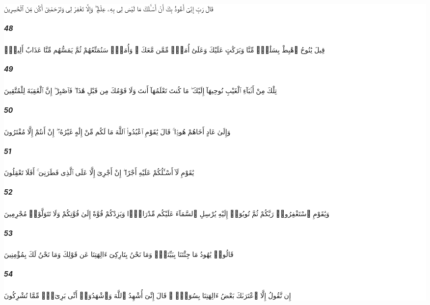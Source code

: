 <span class="ayah hovertext" data-hover="Noah said: 'O my Lord! I do seek refuge with Thee, lest I ask Thee for that of which I have no knowledge. And unless thou forgive me and have Mercy on me, I should indeed be lost!'">قَالَ رَبِّ إِنِّىٓ أَعُوذُ بِكَ أَنْ أَسْـَٔلَكَ مَا لَيْسَ لِى بِهِۦ عِلْمٌۭ ۖ وَإِلَّا تَغْفِرْ لِى وَتَرْحَمْنِىٓ أَكُن مِّنَ ٱلْخَٰسِرِينَ</span>

##### 48

<span class="ayah hovertext" data-hover="The word came: 'O Noah! Come down (from the Ark) with peace from Us, and blessing on thee and on some of the peoples (who will spring) from those with thee: but (there will be other) peoples to whom We shall grant their pleasures (for a time), but in the end will a grievous penalty reach them from Us.'">قِيلَ يَٰنُوحُ ٱهْبِطْ بِسَلَٰمٍۢ مِّنَّا وَبَرَكَٰتٍ عَلَيْكَ وَعَلَىٰٓ أُمَمٍۢ مِّمَّن مَّعَكَ ۚ وَأُمَمٌۭ سَنُمَتِّعُهُمْ ثُمَّ يَمَسُّهُم مِّنَّا عَذَابٌ أَلِيمٌۭ</span>

##### 49

<span class="ayah hovertext" data-hover="Such are some of the stories of the unseen, which We have revealed unto thee: before this, neither thou nor thy people knew them. So persevere patiently: for the End is for those who are righteous.">تِلْكَ مِنْ أَنۢبَآءِ ٱلْغَيْبِ نُوحِيهَآ إِلَيْكَ ۖ مَا كُنتَ تَعْلَمُهَآ أَنتَ وَلَا قَوْمُكَ مِن قَبْلِ هَٰذَا ۖ فَٱصْبِرْ ۖ إِنَّ ٱلْعَٰقِبَةَ لِلْمُتَّقِينَ</span>

##### 50

<span class="ayah hovertext" data-hover="To the 'Ad People (We sent) Hud, one of their own brethren. He said: 'O my people! worship Allah! ye have no other god but Him. (Your other gods) ye do nothing but invent!">وَإِلَىٰ عَادٍ أَخَاهُمْ هُودًۭا ۚ قَالَ يَٰقَوْمِ ٱعْبُدُوا۟ ٱللَّهَ مَا لَكُم مِّنْ إِلَٰهٍ غَيْرُهُۥٓ ۖ إِنْ أَنتُمْ إِلَّا مُفْتَرُونَ</span>

##### 51

<span class="ayah hovertext" data-hover="'O my people! I ask of you no reward for this (Message). My reward is from none but Him who created me: Will ye not then understand?">يَٰقَوْمِ لَآ أَسْـَٔلُكُمْ عَلَيْهِ أَجْرًا ۖ إِنْ أَجْرِىَ إِلَّا عَلَى ٱلَّذِى فَطَرَنِىٓ ۚ أَفَلَا تَعْقِلُونَ</span>

##### 52

<span class="ayah hovertext" data-hover="'And O my people! Ask forgiveness of your Lord, and turn to Him (in repentance): He will send you the skies pouring abundant rain, and add strength to your strength: so turn ye not back in sin!'">وَيَٰقَوْمِ ٱسْتَغْفِرُوا۟ رَبَّكُمْ ثُمَّ تُوبُوٓا۟ إِلَيْهِ يُرْسِلِ ٱلسَّمَآءَ عَلَيْكُم مِّدْرَارًۭا وَيَزِدْكُمْ قُوَّةً إِلَىٰ قُوَّتِكُمْ وَلَا تَتَوَلَّوْا۟ مُجْرِمِينَ</span>

##### 53

<span class="ayah hovertext" data-hover="They said: 'O Hud! No Clear (Sign) that hast thou brought us, and we are not the ones to desert our gods on thy word! Nor shall we believe in thee!">قَالُوا۟ يَٰهُودُ مَا جِئْتَنَا بِبَيِّنَةٍۢ وَمَا نَحْنُ بِتَارِكِىٓ ءَالِهَتِنَا عَن قَوْلِكَ وَمَا نَحْنُ لَكَ بِمُؤْمِنِينَ</span>

##### 54

<span class="ayah hovertext" data-hover="'We say nothing but that (perhaps) some of our gods may have seized thee with imbecility.' He said: 'I call Allah to witness, and do ye bear witness, that I am free from the sin of ascribing, to Him,">إِن نَّقُولُ إِلَّا ٱعْتَرَىٰكَ بَعْضُ ءَالِهَتِنَا بِسُوٓءٍۢ ۗ قَالَ إِنِّىٓ أُشْهِدُ ٱللَّهَ وَٱشْهَدُوٓا۟ أَنِّى بَرِىٓءٌۭ مِّمَّا تُشْرِكُونَ</span>
